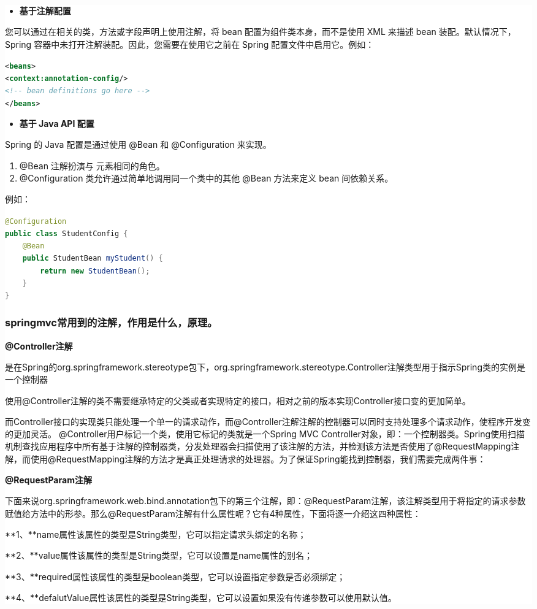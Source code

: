- **基于注解配置**

您可以通过在相关的类，方法或字段声明上使用注解，将 bean 配置为组件类本身，而不是使用 XML 来描述 bean 装配。默认情况下，Spring 容器中未打开注解装配。因此，您需要在使用它之前在 Spring 配置文件中启用它。例如：

```xml
<beans>
<context:annotation-config/>
<!-- bean definitions go here -->
</beans>
```

- **基于 Java API 配置**

Spring 的 Java 配置是通过使用 @Bean 和 @Configuration 来实现。

1. @Bean 注解扮演与 <bean /> 元素相同的角色。
2. @Configuration 类允许通过简单地调用同一个类中的其他 @Bean 方法来定义 bean 间依赖关系。

例如：

```java
@Configuration
public class StudentConfig {
    @Bean
    public StudentBean myStudent() {
        return new StudentBean();
    }
}
```



### springmvc常用到的注解，作用是什么，原理。

**@Controller注解** 

是在Spring的org.springframework.stereotype包下，org.springframework.stereotype.Controller注解类型用于指示Spring类的实例是一个控制器

使用@Controller注解的类不需要继承特定的父类或者实现特定的接口，相对之前的版本实现Controller接口变的更加简单。

而Controller接口的实现类只能处理一个单一的请求动作，而@Controller注解注解的控制器可以同时支持处理多个请求动作，使程序开发变的更加灵活。 @Controller用户标记一个类，使用它标记的类就是一个Spring MVC Controller对象，即：一个控制器类。Spring使用扫描机制查找应用程序中所有基于注解的控制器类，分发处理器会扫描使用了该注解的方法，并检测该方法是否使用了@RequestMapping注解，而使用@RequestMapping注解的方法才是真正处理请求的处理器。为了保证Spring能找到控制器，我们需要完成两件事：



**@RequestParam注解**

下面来说org.springframework.web.bind.annotation包下的第三个注解，即：@RequestParam注解，该注解类型用于将指定的请求参数赋值给方法中的形参。那么@RequestParam注解有什么属性呢？它有4种属性，下面将逐一介绍这四种属性：

**1、**name属性该属性的类型是String类型，它可以指定请求头绑定的名称； 

**2、**value属性该属性的类型是String类型，它可以设置是name属性的别名； 

**3、**required属性该属性的类型是boolean类型，它可以设置指定参数是否必须绑定； 

**4、**defalutValue属性该属性的类型是String类型，它可以设置如果没有传递参数可以使用默认值。

